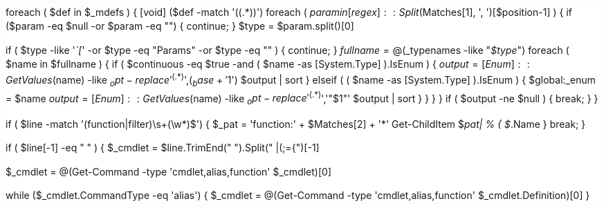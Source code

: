  foreach ( $def in $_mdefs )
 {
 [void] ($def -match '\((.*)\)')
 foreach ( $param in [regex]::Split($Matches[1], ', ')[$position-1] )
 {
 if ($param -eq $null -or $param -eq "")
 {
 continue;
 }
 $type = $param.split()[0]
 
 if ( $type -like '*`[*' -or $type -eq "Params" -or $type -eq "" )
 {
 continue;
 }
 $fullname  = @($_typenames -like "*$type*")
 foreach ( $name in $fullname )
 {
 if ( $continuous -eq $true -and ( $name  -as [System.Type] ).IsEnum )
 {
 $output = [Enum]::GetValues($name) -like $_opt -replace '^(.*)$',($_base + '$1')
 $output | sort
 }
 elseif ( ( $name  -as [System.Type] ).IsEnum ) 
 {
 $global:_enum = $name
 $output = [Enum]::GetValues($name) -like $_opt -replace '^(.*)$','"$1"'
 $output | sort
 }
 }
 }
 }
 if ( $output -ne $null )
 {
 break;
 }
 }
 
 if ( $line -match '(function|filter)\s+(\w*)$')
 {
 $_pat = 'function:\' + $Matches[2] + '*'
 Get-ChildItem $_pat| % { $_.Name }
 break;
 }
 
 
 if ( $line[-1] -eq " " )
 {
 $_cmdlet = $line.TrimEnd(" ").Split(" |(;={")[-1]
 
 $_cmdlet = @(Get-Command -type 'cmdlet,alias,function' $_cmdlet)[0]
 
 while ($_cmdlet.CommandType -eq 'alias')
 {
 $_cmdlet = @(Get-Command -type 'cmdlet,alias,function' $_cmdlet.Definition)[0]
 }
 